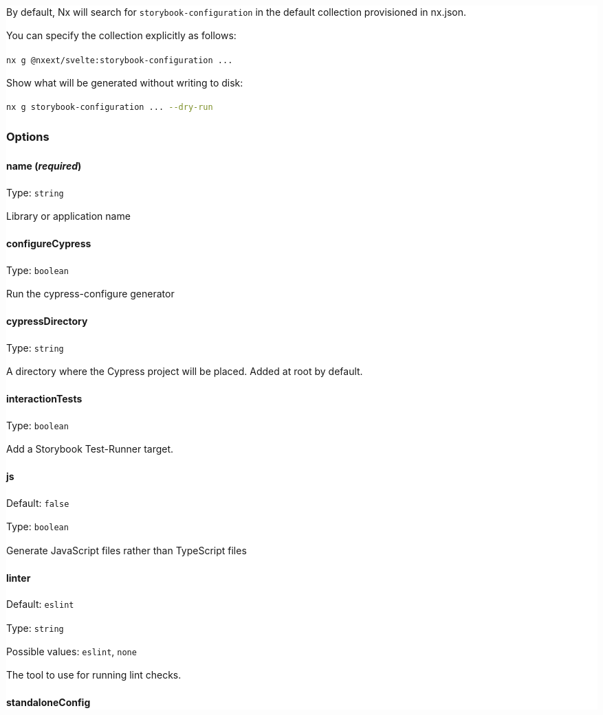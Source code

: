 By default, Nx will search for `storybook-configuration` in the default collection provisioned in nx.json.

You can specify the collection explicitly as follows:

```bash
nx g @nxext/svelte:storybook-configuration ...
```

Show what will be generated without writing to disk:

```bash
nx g storybook-configuration ... --dry-run
```

### Options

#### name (_**required**_)

Type: `string`

Library or application name

#### configureCypress

Type: `boolean`

Run the cypress-configure generator

#### cypressDirectory

Type: `string`

A directory where the Cypress project will be placed. Added at root by default.

#### interactionTests

Type: `boolean`

Add a Storybook Test-Runner target.

#### js

Default: `false`

Type: `boolean`

Generate JavaScript files rather than TypeScript files

#### linter

Default: `eslint`

Type: `string`

Possible values: `eslint`, `none`

The tool to use for running lint checks.

#### standaloneConfig
